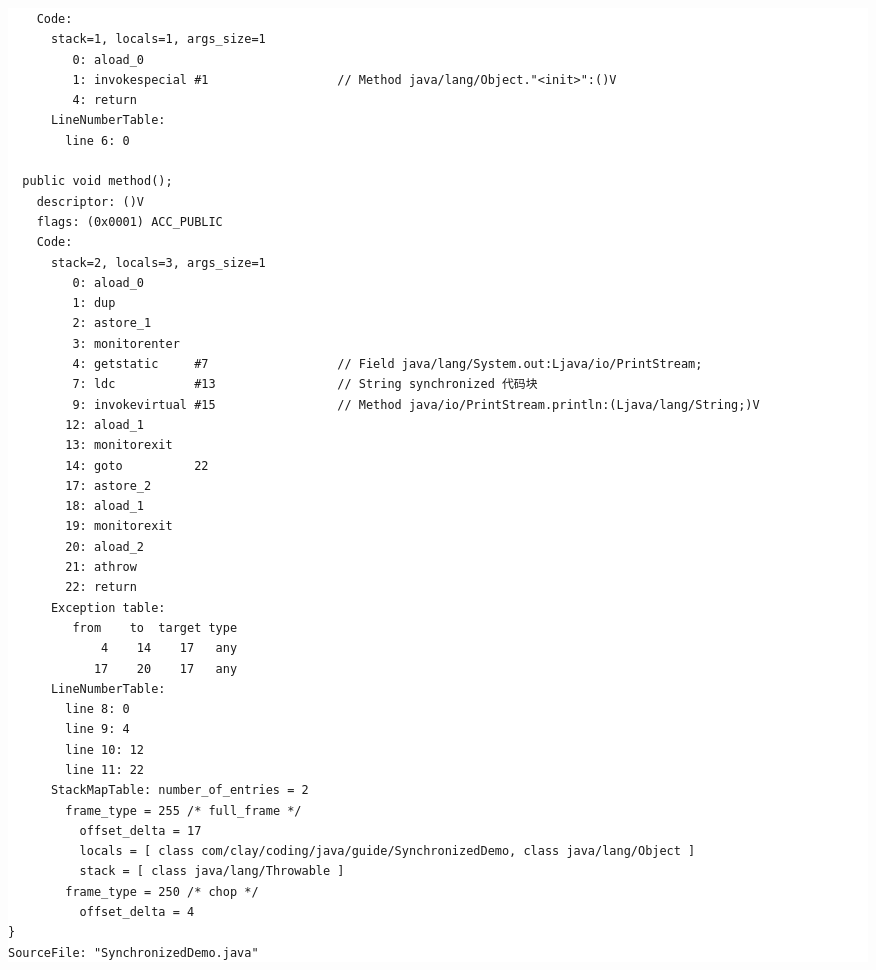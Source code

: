 ```
    Code:
      stack=1, locals=1, args_size=1
         0: aload_0
         1: invokespecial #1                  // Method java/lang/Object."<init>":()V
         4: return
      LineNumberTable:
        line 6: 0

  public void method();
    descriptor: ()V
    flags: (0x0001) ACC_PUBLIC
    Code:
      stack=2, locals=3, args_size=1
         0: aload_0
         1: dup
         2: astore_1
         3: monitorenter
         4: getstatic     #7                  // Field java/lang/System.out:Ljava/io/PrintStream;
         7: ldc           #13                 // String synchronized 代码块
         9: invokevirtual #15                 // Method java/io/PrintStream.println:(Ljava/lang/String;)V
        12: aload_1
        13: monitorexit
        14: goto          22
        17: astore_2
        18: aload_1
        19: monitorexit
        20: aload_2
        21: athrow
        22: return
      Exception table:
         from    to  target type
             4    14    17   any
            17    20    17   any
      LineNumberTable:
        line 8: 0
        line 9: 4
        line 10: 12
        line 11: 22
      StackMapTable: number_of_entries = 2
        frame_type = 255 /* full_frame */
          offset_delta = 17
          locals = [ class com/clay/coding/java/guide/SynchronizedDemo, class java/lang/Object ]
          stack = [ class java/lang/Throwable ]
        frame_type = 250 /* chop */
          offset_delta = 4
}
SourceFile: "SynchronizedDemo.java"

```
